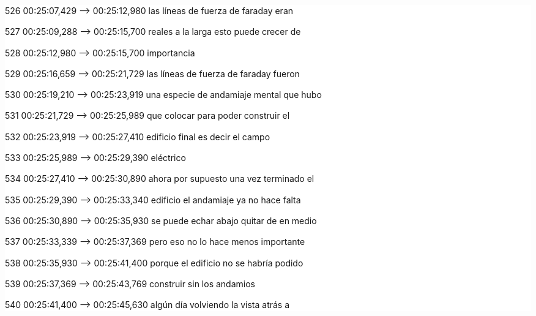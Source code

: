 526
00:25:07,429 --> 00:25:12,980
las líneas de fuerza de faraday eran

527
00:25:09,288 --> 00:25:15,700
reales a la larga esto puede crecer de

528
00:25:12,980 --> 00:25:15,700
importancia

529
00:25:16,659 --> 00:25:21,729
las líneas de fuerza de faraday fueron

530
00:25:19,210 --> 00:25:23,919
una especie de andamiaje mental que hubo

531
00:25:21,729 --> 00:25:25,989
que colocar para poder construir el

532
00:25:23,919 --> 00:25:27,410
edificio final es decir el campo

533
00:25:25,989 --> 00:25:29,390
eléctrico

534
00:25:27,410 --> 00:25:30,890
ahora por supuesto una vez terminado el

535
00:25:29,390 --> 00:25:33,340
edificio el andamiaje ya no hace falta

536
00:25:30,890 --> 00:25:35,930
se puede echar abajo quitar de en medio

537
00:25:33,339 --> 00:25:37,369
pero eso no lo hace menos importante

538
00:25:35,930 --> 00:25:41,400
porque el edificio no se habría podido

539
00:25:37,369 --> 00:25:43,769
construir sin los andamios

540
00:25:41,400 --> 00:25:45,630
algún día volviendo la vista atrás a
